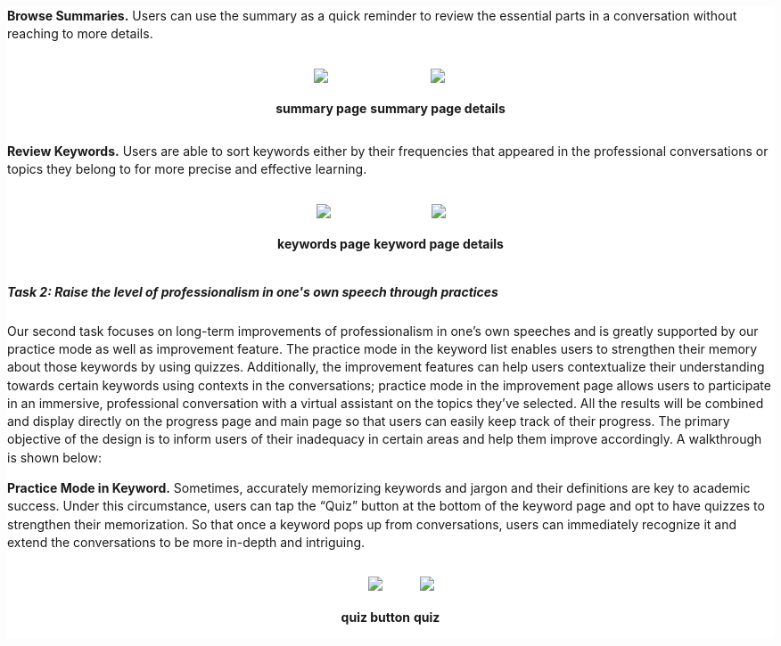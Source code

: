 **Browse Summaries.**
Users can use the summary as a quick reminder to review the essential parts in a conversation without reaching to more details. 

<div style="margin: auto; text-align: center;">
  <div style="max-width: 250px; vertical-align: bottom; display: inline-block;" class="m-3">
    <p><img src="assets/projects/{{ project.path }}/summary.png" width="100%" class="border rounded"></p>
    <p style="text-align: center;"><b>summary page</b></p>
  </div>
  <div style="max-width: 250px; vertical-align: bottom; display: inline-block;" class="m-3">
    <p><img src="assets/projects/{{ project.path }}/summary_detail.png" width="100%" class="border rounded"></p>
    <p style="text-align: center;"><b>summary page details</b></p>
  </div>
</div>
 
**Review Keywords.**
Users are able to sort keywords either by their frequencies that appeared in the professional conversations or topics they belong to for more precise and effective learning. 

<div style="margin: auto; text-align: center;">
  <div style="max-width: 250px; vertical-align: bottom; display: inline-block;" class="m-3">
    <p><img src="assets/projects/{{ project.path }}/keyword.png" width="100%" class="border rounded"></p>
    <p style="text-align: center;"><b>keywords page</b></p>
  </div>
  <div style="max-width: 250px; vertical-align: bottom; display: inline-block;" class="m-3">
    <p><img src="assets/projects/{{ project.path }}/keyword_detail.png" width="100%" class="border rounded"></p>
    <p style="text-align: center;"><b>keyword page details</b></p>
  </div>
</div>
 
##### Task 2: Raise the level of professionalism in one's own speech through practices
Our second task focuses on long-term improvements of professionalism in one’s own speeches and is greatly supported by our practice mode as well as improvement feature. The practice mode in the keyword list enables users to strengthen their memory about those keywords by using quizzes. Additionally, the improvement features can help users contextualize their understanding towards certain keywords using contexts in the conversations; practice mode in the improvement page allows users to participate in an immersive, professional conversation with a virtual assistant on the topics they’ve selected. All the results will be combined and display directly on the progress page and main page so that users can easily keep track of their progress. The primary objective of the design is to inform users of their inadequacy in certain areas and help them improve accordingly. A walkthrough is shown below:

**Practice Mode in Keyword.**
Sometimes, accurately memorizing keywords and jargon and their definitions are key to academic success. Under this circumstance, users can tap the “Quiz” button at the bottom of the keyword page and opt to have quizzes to strengthen their memorization. So that once a keyword pops up from conversations, users can immediately recognize it and extend the conversations to be more in-depth and intriguing.

<div style="margin: auto; text-align: center;">
  <div style="max-width: 250px; vertical-align: bottom; display: inline-block;" class="m-3">
    <p><img src="assets/projects/{{ project.path }}/keywords_highlighted.jpeg" width="100%" class="border rounded"></p>
    <p style="text-align: center;"><b>quiz button</b></p>
  </div>
  <div style="max-width: 250px; vertical-align: bottom; display: inline-block;" class="m-3">
    <p><img src="assets/projects/{{ project.path }}/quiz.png" width="100%" class="border rounded"></p>
    <p style="text-align: center;"><b>quiz</b></p>
  </div>
</div>
